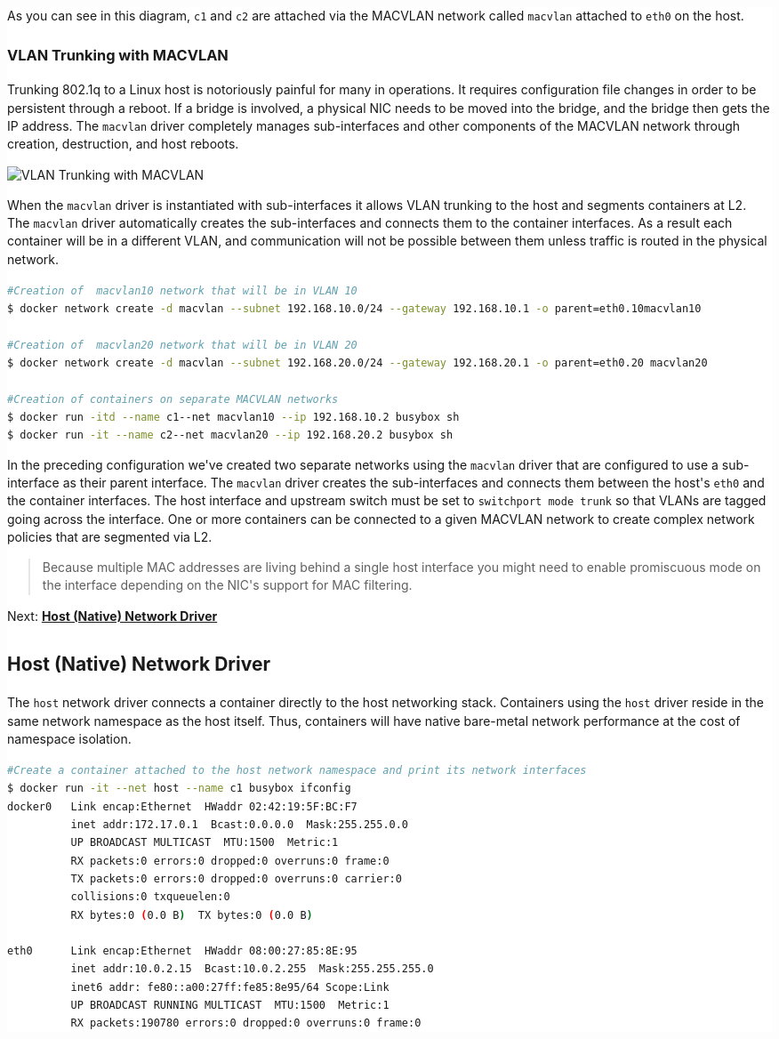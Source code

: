 As you can see in this diagram, `c1` and `c2` are attached via the MACVLAN network called `macvlan` attached to `eth0` on the host.

### VLAN Trunking with MACVLAN

Trunking 802.1q to a Linux host is notoriously painful for many in operations. It requires configuration file changes in order to be persistent through a reboot. If a bridge is involved, a physical NIC needs to be moved into the bridge, and the bridge then gets the IP address. The `macvlan` driver completely manages sub-interfaces and other components of the MACVLAN network through creation, destruction, and host reboots.

![VLAN Trunking with MACVLAN](./img/trunk-macvlan.png)

When the `macvlan` driver is instantiated with sub-interfaces it allows VLAN trunking to the host and segments containers at L2. The `macvlan` driver automatically creates the sub-interfaces and connects them to the container interfaces. As a result each container will be in a different VLAN, and communication will not be possible between them unless traffic is routed in the physical network. 


```bash
#Creation of  macvlan10 network that will be in VLAN 10
$ docker network create -d macvlan --subnet 192.168.10.0/24 --gateway 192.168.10.1 -o parent=eth0.10macvlan10

#Creation of  macvlan20 network that will be in VLAN 20
$ docker network create -d macvlan --subnet 192.168.20.0/24 --gateway 192.168.20.1 -o parent=eth0.20 macvlan20

#Creation of containers on separate MACVLAN networks
$ docker run -itd --name c1--net macvlan10 --ip 192.168.10.2 busybox sh
$ docker run -it --name c2--net macvlan20 --ip 192.168.20.2 busybox sh
```

In the preceding configuration we've created two separate networks using the `macvlan` driver that are configured to use a sub-interface as their parent interface. The `macvlan` driver creates the sub-interfaces and connects them between the host's `eth0` and the container interfaces. The host interface and upstream switch must be set to `switchport mode trunk` so that VLANs are tagged going across the interface. One or more containers can be connected to a given MACVLAN network to create complex network policies that are segmented via L2.

> Because multiple MAC addresses are living behind a single host interface you might need to enable promiscuous mode on the interface depending on the NIC's support for MAC filtering.  

Next: **[Host (Native) Network Driver](08-host-networking.md)**

## <a name="hostdriver"></a>Host (Native) Network Driver

The `host` network driver connects a container directly to the host networking stack. Containers using the `host` driver reside in the same network namespace as the host itself. Thus, containers will have native bare-metal network performance at the cost of namespace isolation. 

```bash
#Create a container attached to the host network namespace and print its network interfaces
$ docker run -it --net host --name c1 busybox ifconfig
docker0   Link encap:Ethernet  HWaddr 02:42:19:5F:BC:F7
          inet addr:172.17.0.1  Bcast:0.0.0.0  Mask:255.255.0.0
          UP BROADCAST MULTICAST  MTU:1500  Metric:1
          RX packets:0 errors:0 dropped:0 overruns:0 frame:0
          TX packets:0 errors:0 dropped:0 overruns:0 carrier:0
          collisions:0 txqueuelen:0
          RX bytes:0 (0.0 B)  TX bytes:0 (0.0 B)

eth0      Link encap:Ethernet  HWaddr 08:00:27:85:8E:95
          inet addr:10.0.2.15  Bcast:10.0.2.255  Mask:255.255.255.0
          inet6 addr: fe80::a00:27ff:fe85:8e95/64 Scope:Link
          UP BROADCAST RUNNING MULTICAST  MTU:1500  Metric:1
          RX packets:190780 errors:0 dropped:0 overruns:0 frame:0
```